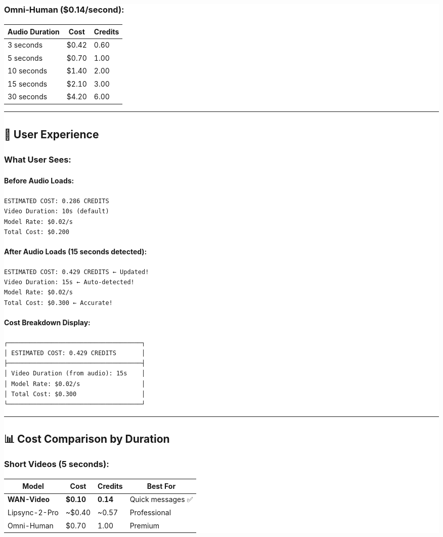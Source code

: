### **Omni-Human ($0.14/second):**
| Audio Duration | Cost | Credits |
|----------------|------|---------|
| 3 seconds | $0.42 | 0.60 |
| 5 seconds | $0.70 | 1.00 |
| 10 seconds | $1.40 | 2.00 |
| 15 seconds | $2.10 | 3.00 |
| 30 seconds | $4.20 | 6.00 |

---

## 🎨 User Experience

### **What User Sees:**

#### **Before Audio Loads:**
```
ESTIMATED COST: 0.286 CREDITS
Video Duration: 10s (default)
Model Rate: $0.02/s
Total Cost: $0.200
```

#### **After Audio Loads (15 seconds detected):**
```
ESTIMATED COST: 0.429 CREDITS ← Updated!
Video Duration: 15s ← Auto-detected!
Model Rate: $0.02/s
Total Cost: $0.300 ← Accurate!
```

#### **Cost Breakdown Display:**
```
┌─────────────────────────────────────┐
│ ESTIMATED COST: 0.429 CREDITS       │
├─────────────────────────────────────┤
│ Video Duration (from audio): 15s    │
│ Model Rate: $0.02/s                 │
│ Total Cost: $0.300                  │
└─────────────────────────────────────┘
```

---

## 📊 Cost Comparison by Duration

### **Short Videos (5 seconds):**
| Model | Cost | Credits | Best For |
|-------|------|---------|----------|
| **WAN-Video** | **$0.10** | **0.14** | Quick messages ✅ |
| Lipsync-2-Pro | ~$0.40 | ~0.57 | Professional |
| Omni-Human | $0.70 | 1.00 | Premium |
